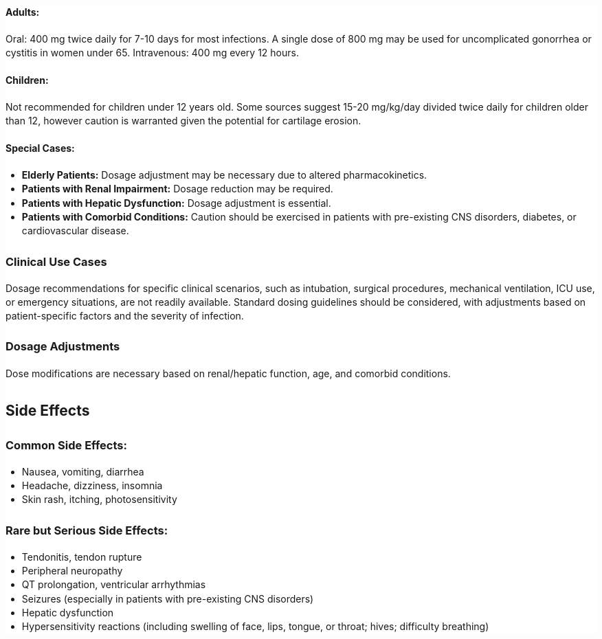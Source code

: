 #### **Adults:**

Oral: 400 mg twice daily for 7-10 days for most infections. A single dose of 800 mg may be used for uncomplicated gonorrhea or cystitis in women under 65. Intravenous: 400 mg every 12 hours.

#### **Children:**

Not recommended for children under 12 years old. Some sources suggest 15-20 mg/kg/day divided twice daily for children older than 12, however caution is warranted given the potential for cartilage erosion.


#### **Special Cases:**

*   **Elderly Patients:** Dosage adjustment may be necessary due to altered pharmacokinetics.
*   **Patients with Renal Impairment:** Dosage reduction may be required.
*   **Patients with Hepatic Dysfunction:** Dosage adjustment is essential.
*   **Patients with Comorbid Conditions:** Caution should be exercised in patients with pre-existing CNS disorders, diabetes, or cardiovascular disease.



### **Clinical Use Cases**

Dosage recommendations for specific clinical scenarios, such as intubation, surgical procedures, mechanical ventilation, ICU use, or emergency situations, are not readily available. Standard dosing guidelines should be considered, with adjustments based on patient-specific factors and the severity of infection.

### **Dosage Adjustments**

Dose modifications are necessary based on renal/hepatic function, age, and comorbid conditions.



## **Side Effects**



### **Common Side Effects:**

*   Nausea, vomiting, diarrhea
*   Headache, dizziness, insomnia
*   Skin rash, itching, photosensitivity

### **Rare but Serious Side Effects:**

*   Tendonitis, tendon rupture
*   Peripheral neuropathy
*   QT prolongation, ventricular arrhythmias
*   Seizures (especially in patients with pre-existing CNS disorders)
*   Hepatic dysfunction
*   Hypersensitivity reactions (including swelling of face, lips, tongue, or throat; hives; difficulty breathing)

